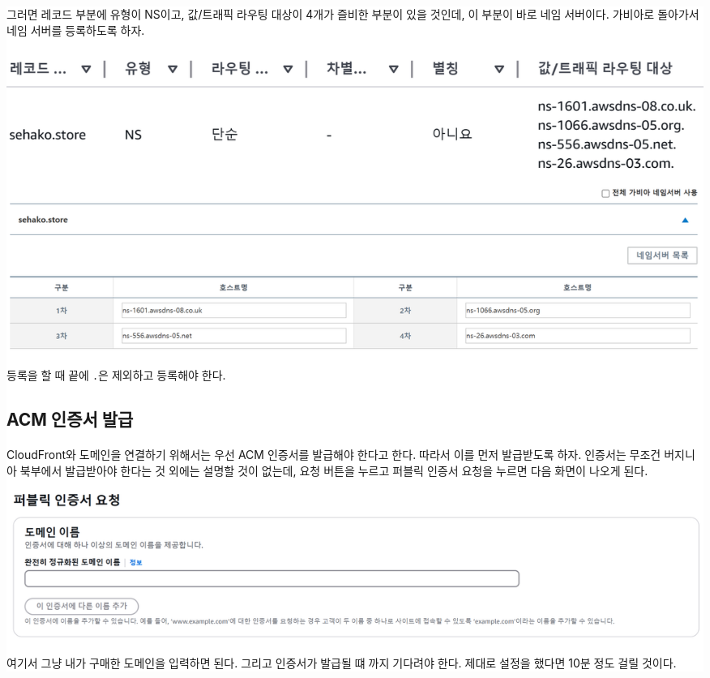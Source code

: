 그러면 레코드 부분에 유형이 NS이고, 값/트래픽 라우팅 대상이 4개가 즐비한 부분이 있을 것인데, 이 부분이 바로 네임 서버이다. 가비아로 돌아가서 네임 서버를 등록하도록 하자.

![네임 서버 설정](/assets/images/deploy-frontend_17.png)

![네임 서버 설정 결과](/assets/images/deploy-frontend_18.png)

등록을 할 때 끝에 `.`은 제외하고 등록해야 한다.

## ACM 인증서 발급

CloudFront와 도메인을 연결하기 위해서는 우선 ACM 인증서를 발급해야 한다고 한다. 따라서 이를 먼저 발급받도록 하자. 인증서는 무조건 버지니아 북부에서 발급받아야 한다는 것 외에는 설명할 것이 없는데, 요청 버튼을 누르고 퍼블릭 인증서 요청을 누르면 다음 화면이 나오게 된다.

![인증서 발급 부분](/assets/images/deploy-frontend_19.png)

여기서 그냥 내가 구매한 도메인을 입력하면 된다. 그리고 인증서가 발급될 떄 까지 기다려야 한다. 제대로 설정을 했다면 10분 정도 걸릴 것이다.

